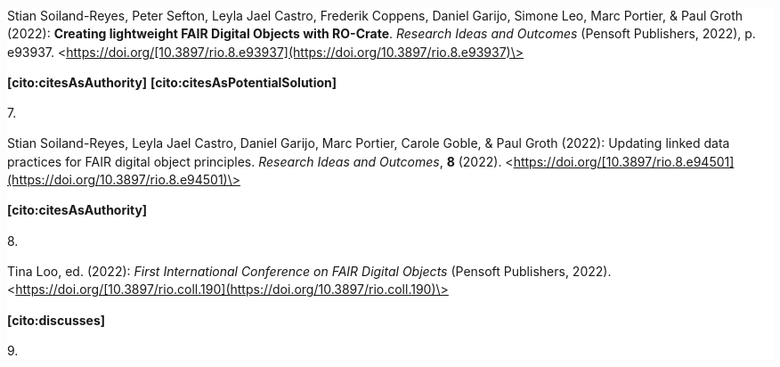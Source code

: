 </div>

<div class="xcsl-right-inline">

Stian Soiland-Reyes, Peter Sefton, Leyla Jael Castro, Frederik Coppens, Daniel Garijo, Simone Leo, Marc Portier, & Paul Groth (2022): **Creating lightweight <span>FAIR</span> <span>Digital</span> <span>Objects</span> with <span>RO</span>-<span>Crate</span>**. *Research <span>Ideas</span> and <span>Outcomes</span>* (Pensoft Publishers, 2022), p. e93937. \<https://doi.org/[10.3897/rio.8.e93937](https://doi.org/10.3897/rio.8.e93937)\>

</div>

**\[cito:citesAsAuthority\]** **\[cito:citesAsPotentialSolution\]**

</div>

<div id="ref-10.3897/rio.8.e94501" class="xcsl-entry" role="doc-biblioentry">

<div class="xcsl-left-margin">

7\.

</div>

<div class="xcsl-right-inline">

Stian Soiland-Reyes, Leyla Jael Castro, Daniel Garijo, Marc Portier, Carole Goble, & Paul Groth (2022): Updating linked data practices for <span>FAIR</span> digital object principles. *Research Ideas and Outcomes*, **8** (2022). \<https://doi.org/[10.3897/rio.8.e94501](https://doi.org/10.3897/rio.8.e94501)\>

</div>

**\[cito:citesAsAuthority\]**

</div>

<div id="ref-looFirstInternationalConference2022" class="xcsl-entry" role="doc-biblioentry">

<div class="xcsl-left-margin">

8\.

</div>

<div class="xcsl-right-inline">

Tina Loo, ed. (2022): *First <span>International Conference</span> on <span>FAIR Digital Objects</span>* (<span>Pensoft Publishers</span>, 2022). \<https://doi.org/[10.3897/rio.coll.190](https://doi.org/10.3897/rio.coll.190)\>

</div>

**\[cito:discusses\]**

</div>

<div id="ref-Signposting_link_parser" class="xcsl-entry" role="doc-biblioentry">

<div class="xcsl-left-margin">

9\.
